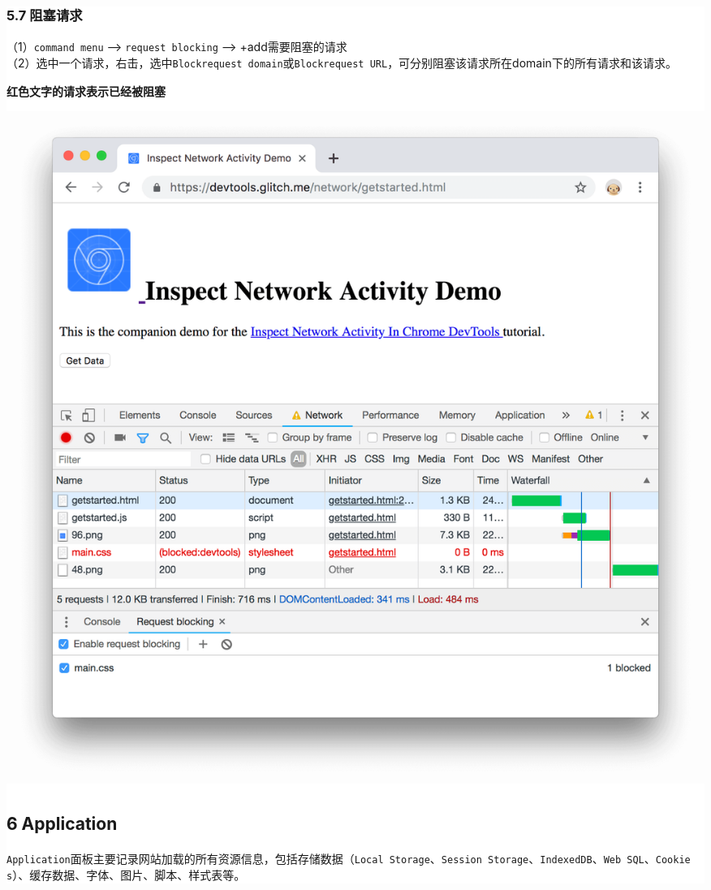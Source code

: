 ### 5.7 阻塞请求
（1）`command menu` —> `request blocking` —> +add需要阻塞的请求<br>
（2）选中一个请求，右击，选中`Blockrequest domain`或`Blockrequest URL`，可分别阻塞该请求所在domain下的所有请求和该请求。

**红色文字的请求表示已经被阻塞**

![](assets/netblockedstyles.png)

## 6 Application 
`Application`面板主要记录网站加载的所有资源信息，包括存储数据（`Local Storage`、`Session Storage`、`IndexedDB`、`Web SQL`、`Cookies`）、缓存数据、字体、图片、脚本、样式表等。
